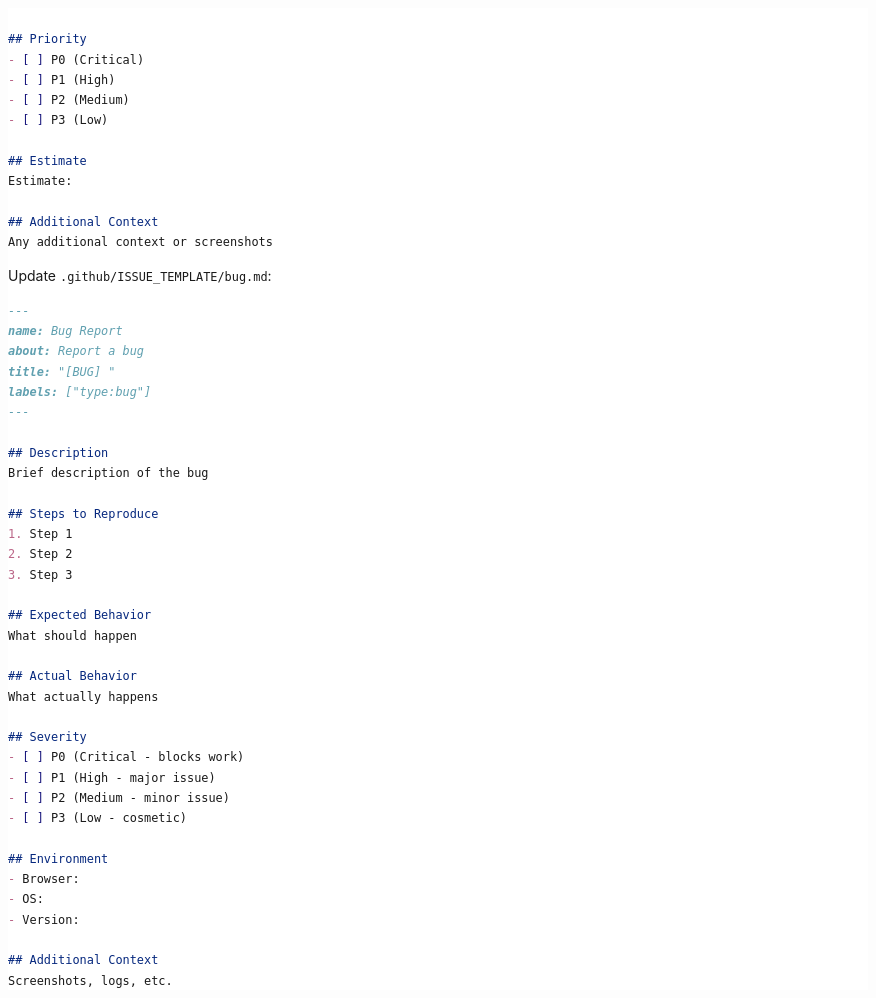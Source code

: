 ```markdown

## Priority
- [ ] P0 (Critical)
- [ ] P1 (High)
- [ ] P2 (Medium)
- [ ] P3 (Low)

## Estimate
Estimate: 

## Additional Context
Any additional context or screenshots
```

Update `.github/ISSUE_TEMPLATE/bug.md`:

```markdown
---
name: Bug Report
about: Report a bug
title: "[BUG] "
labels: ["type:bug"]
---

## Description
Brief description of the bug

## Steps to Reproduce
1. Step 1
2. Step 2
3. Step 3

## Expected Behavior
What should happen

## Actual Behavior
What actually happens

## Severity
- [ ] P0 (Critical - blocks work)
- [ ] P1 (High - major issue)
- [ ] P2 (Medium - minor issue)
- [ ] P3 (Low - cosmetic)

## Environment
- Browser: 
- OS: 
- Version: 

## Additional Context
Screenshots, logs, etc.
```
